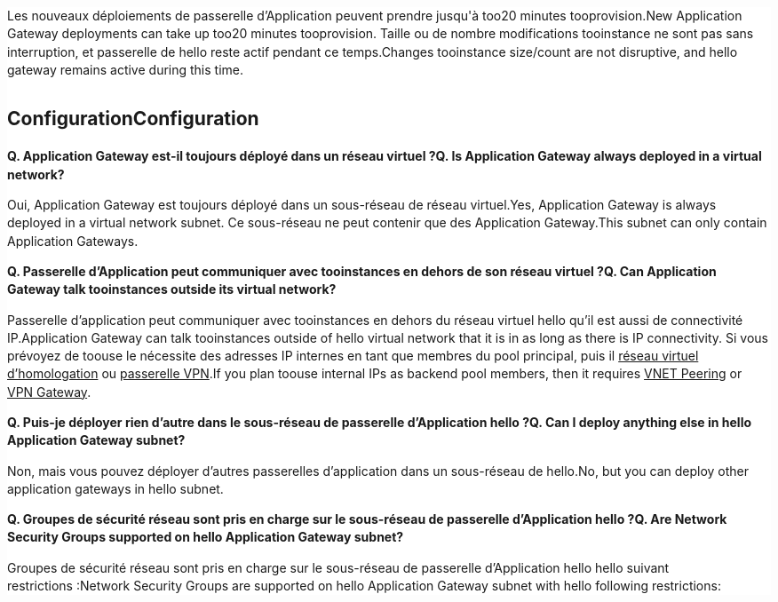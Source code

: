 <span data-ttu-id="7e299-150">Les nouveaux déploiements de passerelle d’Application peuvent prendre jusqu'à too20 minutes tooprovision.</span><span class="sxs-lookup"><span data-stu-id="7e299-150">New Application Gateway deployments can take up too20 minutes tooprovision.</span></span> <span data-ttu-id="7e299-151">Taille ou de nombre modifications tooinstance ne sont pas sans interruption, et passerelle de hello reste actif pendant ce temps.</span><span class="sxs-lookup"><span data-stu-id="7e299-151">Changes tooinstance size/count are not disruptive, and hello gateway remains active during this time.</span></span>

## <a name="configuration"></a><span data-ttu-id="7e299-152">Configuration</span><span class="sxs-lookup"><span data-stu-id="7e299-152">Configuration</span></span>

<span data-ttu-id="7e299-153">**Q. Application Gateway est-il toujours déployé dans un réseau virtuel ?**</span><span class="sxs-lookup"><span data-stu-id="7e299-153">**Q. Is Application Gateway always deployed in a virtual network?**</span></span>

<span data-ttu-id="7e299-154">Oui, Application Gateway est toujours déployé dans un sous-réseau de réseau virtuel.</span><span class="sxs-lookup"><span data-stu-id="7e299-154">Yes, Application Gateway is always deployed in a virtual network subnet.</span></span> <span data-ttu-id="7e299-155">Ce sous-réseau ne peut contenir que des Application Gateway.</span><span class="sxs-lookup"><span data-stu-id="7e299-155">This subnet can only contain Application Gateways.</span></span>

<span data-ttu-id="7e299-156">**Q. Passerelle d’Application peut communiquer avec tooinstances en dehors de son réseau virtuel ?**</span><span class="sxs-lookup"><span data-stu-id="7e299-156">**Q. Can Application Gateway talk tooinstances outside its virtual network?**</span></span>

<span data-ttu-id="7e299-157">Passerelle d’application peut communiquer avec tooinstances en dehors du réseau virtuel hello qu’il est aussi de connectivité IP.</span><span class="sxs-lookup"><span data-stu-id="7e299-157">Application Gateway can talk tooinstances outside of hello virtual network that it is in as long as there is IP connectivity.</span></span> <span data-ttu-id="7e299-158">Si vous prévoyez de toouse le nécessite des adresses IP internes en tant que membres du pool principal, puis il [réseau virtuel d’homologation](../virtual-network/virtual-network-peering-overview.md) ou [passerelle VPN](../vpn-gateway/vpn-gateway-about-vpngateways.md).</span><span class="sxs-lookup"><span data-stu-id="7e299-158">If you plan toouse internal IPs as backend pool members, then it requires [VNET Peering](../virtual-network/virtual-network-peering-overview.md) or [VPN Gateway](../vpn-gateway/vpn-gateway-about-vpngateways.md).</span></span>

<span data-ttu-id="7e299-159">**Q. Puis-je déployer rien d’autre dans le sous-réseau de passerelle d’Application hello ?**</span><span class="sxs-lookup"><span data-stu-id="7e299-159">**Q. Can I deploy anything else in hello Application Gateway subnet?**</span></span>

<span data-ttu-id="7e299-160">Non, mais vous pouvez déployer d’autres passerelles d’application dans un sous-réseau de hello.</span><span class="sxs-lookup"><span data-stu-id="7e299-160">No, but you can deploy other application gateways in hello subnet.</span></span>

<span data-ttu-id="7e299-161">**Q. Groupes de sécurité réseau sont pris en charge sur le sous-réseau de passerelle d’Application hello ?**</span><span class="sxs-lookup"><span data-stu-id="7e299-161">**Q. Are Network Security Groups supported on hello Application Gateway subnet?**</span></span>

<span data-ttu-id="7e299-162">Groupes de sécurité réseau sont pris en charge sur le sous-réseau de passerelle d’Application hello hello suivant restrictions :</span><span class="sxs-lookup"><span data-stu-id="7e299-162">Network Security Groups are supported on hello Application Gateway subnet with hello following restrictions:</span></span>
